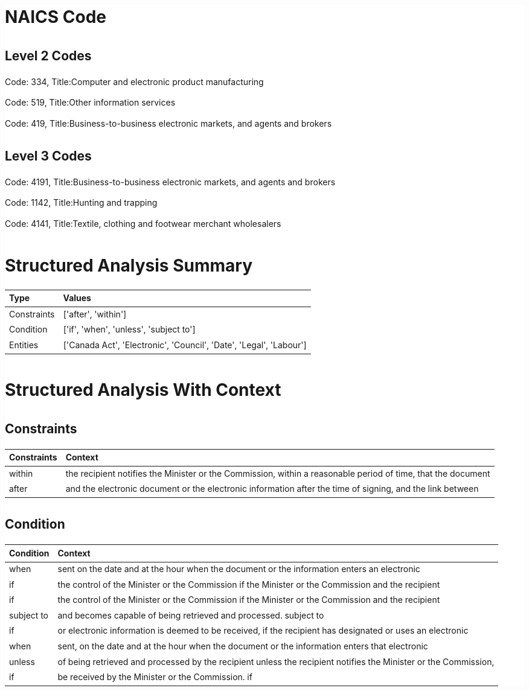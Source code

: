 

# NAICS Code
## Level 2 Codes
Code: 334, Title:Computer and electronic product manufacturing

Code: 519, Title:Other information services

Code: 419, Title:Business-to-business electronic markets, and agents and brokers




## Level 3 Codes
Code: 4191, Title:Business-to-business electronic markets, and agents and brokers

Code: 1142, Title:Hunting and trapping

Code: 4141, Title:Textile, clothing and footwear merchant wholesalers







# Structured Analysis Summary
| Type        | Values                                                             |
|:------------|:-------------------------------------------------------------------|
| Constraints | ['after', 'within']                                                |
| Condition   | ['if', 'when', 'unless', 'subject to']                             |
| Entities    | ['Canada Act', 'Electronic', 'Council', 'Date', 'Legal', 'Labour'] |


# Structured Analysis With Context
 


## Constraints
| Constraints   | Context                                                                                                      |
|:--------------|:-------------------------------------------------------------------------------------------------------------|
| within        | the recipient notifies the Minister or the Commission, within a reasonable period of time, that the document |
| after         | and the electronic document or the electronic information after the time of signing, and the link between    |


## Condition
| Condition   | Context                                                                                                         |
|:------------|:----------------------------------------------------------------------------------------------------------------|
| when        | sent on the date and at the hour when the document or the information enters an electronic                      |
| if          | the control of the Minister or the Commission if the Minister or the Commission and the recipient               |
| if          | the control of the Minister or the Commission if the Minister or the Commission and the recipient               |
| subject to  | and becomes capable of being retrieved and processed. subject to                                                |
| if          | or electronic information is deemed to be received, if the recipient has designated or uses an electronic       |
| when        | sent, on the date and at the hour when the document or the information enters that electronic                   |
| unless      | of being retrieved and processed by the recipient unless the recipient notifies the Minister or the Commission, |
| if          | be received by the Minister or the Commission. if                                                               |